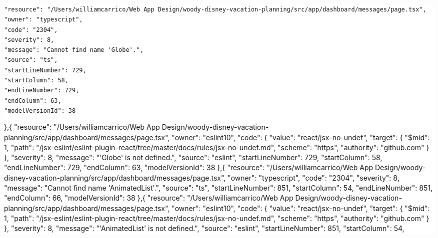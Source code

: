 	"resource": "/Users/williamcarrico/Web App Design/woody-disney-vacation-planning/src/app/dashboard/messages/page.tsx",
	"owner": "typescript",
	"code": "2304",
	"severity": 8,
	"message": "Cannot find name 'Globe'.",
	"source": "ts",
	"startLineNumber": 729,
	"startColumn": 58,
	"endLineNumber": 729,
	"endColumn": 63,
	"modelVersionId": 38
},{
	"resource": "/Users/williamcarrico/Web App Design/woody-disney-vacation-planning/src/app/dashboard/messages/page.tsx",
	"owner": "eslint10",
	"code": {
		"value": "react/jsx-no-undef",
		"target": {
			"$mid": 1,
			"path": "/jsx-eslint/eslint-plugin-react/tree/master/docs/rules/jsx-no-undef.md",
			"scheme": "https",
			"authority": "github.com"
		}
	},
	"severity": 8,
	"message": "'Globe' is not defined.",
	"source": "eslint",
	"startLineNumber": 729,
	"startColumn": 58,
	"endLineNumber": 729,
	"endColumn": 63,
	"modelVersionId": 38
},{
	"resource": "/Users/williamcarrico/Web App Design/woody-disney-vacation-planning/src/app/dashboard/messages/page.tsx",
	"owner": "typescript",
	"code": "2304",
	"severity": 8,
	"message": "Cannot find name 'AnimatedList'.",
	"source": "ts",
	"startLineNumber": 851,
	"startColumn": 54,
	"endLineNumber": 851,
	"endColumn": 66,
	"modelVersionId": 38
},{
	"resource": "/Users/williamcarrico/Web App Design/woody-disney-vacation-planning/src/app/dashboard/messages/page.tsx",
	"owner": "eslint10",
	"code": {
		"value": "react/jsx-no-undef",
		"target": {
			"$mid": 1,
			"path": "/jsx-eslint/eslint-plugin-react/tree/master/docs/rules/jsx-no-undef.md",
			"scheme": "https",
			"authority": "github.com"
		}
	},
	"severity": 8,
	"message": "'AnimatedList' is not defined.",
	"source": "eslint",
	"startLineNumber": 851,
	"startColumn": 54,